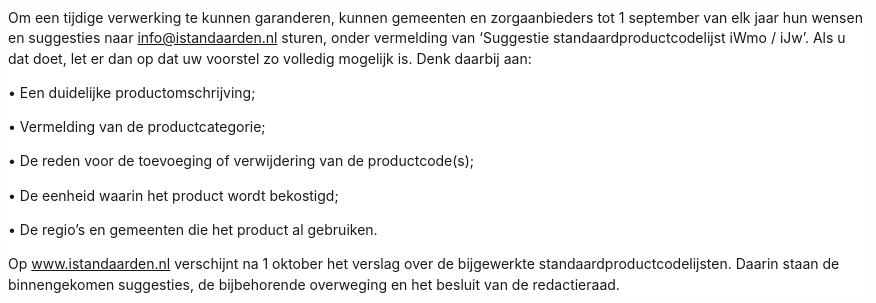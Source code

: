 Om een tijdige verwerking te kunnen garanderen, kunnen gemeenten en zorgaanbieders tot 1 september van elk jaar hun wensen en suggesties naar info@istandaarden.nl sturen, onder vermelding van ‘Suggestie standaardproductcodelijst iWmo / iJw’. Als u dat doet, let er dan op dat uw voorstel zo volledig mogelijk is. Denk daarbij aan: 

• Een duidelijke productomschrijving;

• Vermelding van de productcategorie;

• De reden voor de toevoeging of verwijdering van de productcode(s);

• De eenheid waarin het product wordt bekostigd;

• De regio’s en gemeenten die het product al gebruiken.

Op www.istandaarden.nl verschijnt na 1 oktober het verslag over de bijgewerkte standaardproductcodelijsten. Daarin staan de binnengekomen suggesties, de bijbehorende overweging en het besluit van de redactieraad. 




